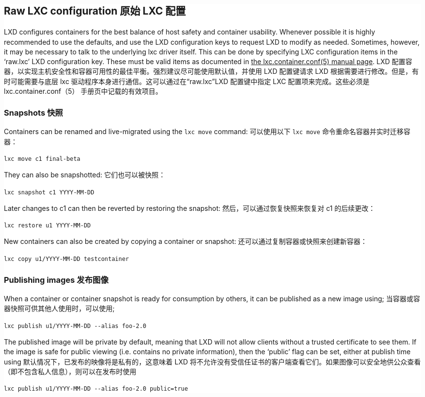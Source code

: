 ## Raw LXC configuration 原始 LXC 配置

LXD configures containers for the best balance of host safety and container usability. Whenever possible it is highly recommended to use the  defaults, and use the LXD configuration keys to request LXD to modify as needed. Sometimes, however, it may be necessary to talk to the  underlying lxc driver itself. This can be done by specifying LXC  configuration items in the ‘raw.lxc’ LXD configuration key. These must  be valid items as documented in [the lxc.container.conf(5) manual page](http://manpages.ubuntu.com/manpages/focal/en/man5/lxc.container.conf.5.html).
LXD 配置容器，以实现主机安全性和容器可用性的最佳平衡。强烈建议尽可能使用默认值，并使用 LXD 配置键请求 LXD  根据需要进行修改。但是，有时可能需要与底层 lxc 驱动程序本身进行通信。这可以通过在“raw.lxc”LXD 配置键中指定 LXC  配置项来完成。这些必须是 lxc.container.conf（5） 手册页中记载的有效项目。

### Snapshots 快照

Containers can be renamed and live-migrated using the `lxc move` command:
可以使用以下 `lxc move` 命令重命名容器并实时迁移容器：

```auto
lxc move c1 final-beta
```

They can also be snapshotted:
它们也可以被快照：

```auto
lxc snapshot c1 YYYY-MM-DD
```

Later changes to c1 can then be reverted by restoring the snapshot:
然后，可以通过恢复快照来恢复对 c1 的后续更改：

```auto
lxc restore u1 YYYY-MM-DD
```

New containers can also be created by copying a container or snapshot:
还可以通过复制容器或快照来创建新容器：

```auto
lxc copy u1/YYYY-MM-DD testcontainer
```

### Publishing images 发布图像

When a container or container snapshot is ready for consumption by others, it can be published as a new image using;
当容器或容器快照可供其他人使用时，可以使用;

```auto
lxc publish u1/YYYY-MM-DD --alias foo-2.0
```

The published image will be private by default, meaning that LXD will not  allow clients without a trusted certificate to see them. If the image is safe for public viewing (i.e. contains no private information), then  the ‘public’ flag can be set, either at publish time using
默认情况下，已发布的映像将是私有的，这意味着 LXD 将不允许没有受信任证书的客户端查看它们。如果图像可以安全地供公众查看（即不包含私人信息），则可以在发布时使用

```auto
lxc publish u1/YYYY-MM-DD --alias foo-2.0 public=true
```
